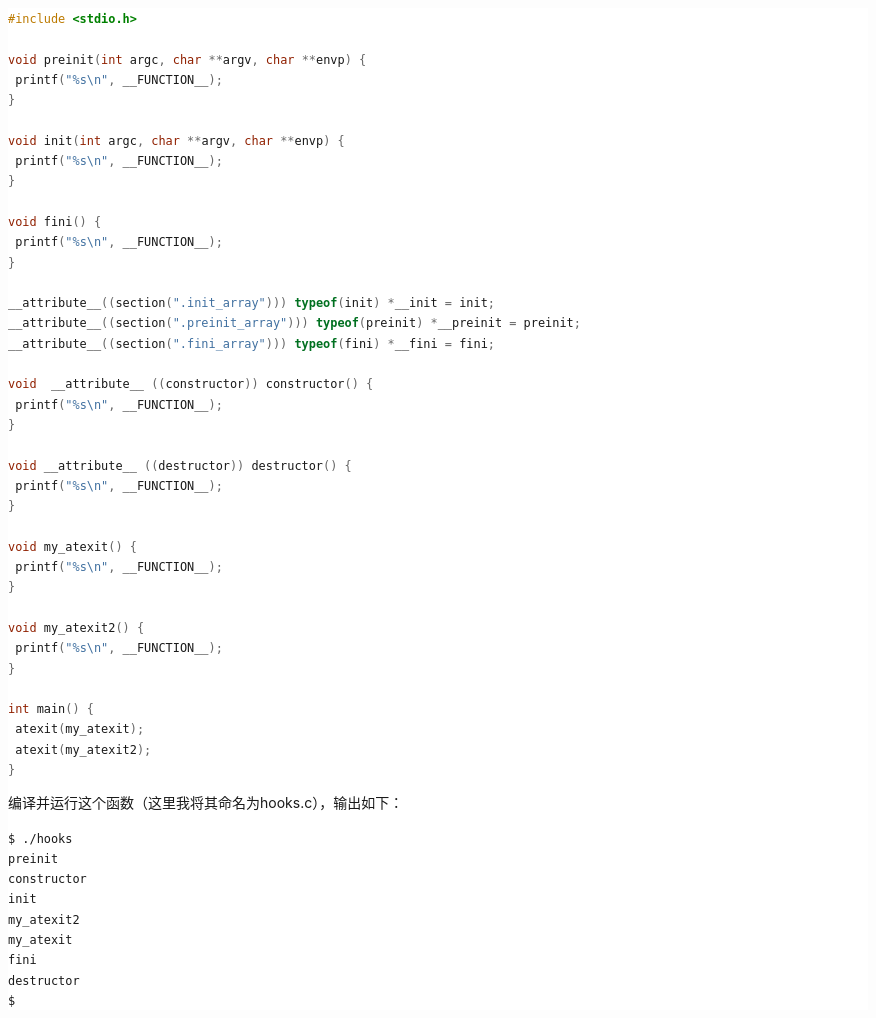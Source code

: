 ```c
#include <stdio.h>

void preinit(int argc, char **argv, char **envp) {
 printf("%s\n", __FUNCTION__);
}

void init(int argc, char **argv, char **envp) {
 printf("%s\n", __FUNCTION__);
}

void fini() {
 printf("%s\n", __FUNCTION__);
}

__attribute__((section(".init_array"))) typeof(init) *__init = init;
__attribute__((section(".preinit_array"))) typeof(preinit) *__preinit = preinit;
__attribute__((section(".fini_array"))) typeof(fini) *__fini = fini;

void  __attribute__ ((constructor)) constructor() {
 printf("%s\n", __FUNCTION__);
}

void __attribute__ ((destructor)) destructor() {
 printf("%s\n", __FUNCTION__);
}

void my_atexit() {
 printf("%s\n", __FUNCTION__);
}

void my_atexit2() {
 printf("%s\n", __FUNCTION__);
}

int main() {
 atexit(my_atexit);
 atexit(my_atexit2);
}
```

编译并运行这个函数（这里我将其命名为hooks.c），输出如下：

```bash
$ ./hooks
preinit
constructor
init
my_atexit2
my_atexit
fini
destructor
$
```









